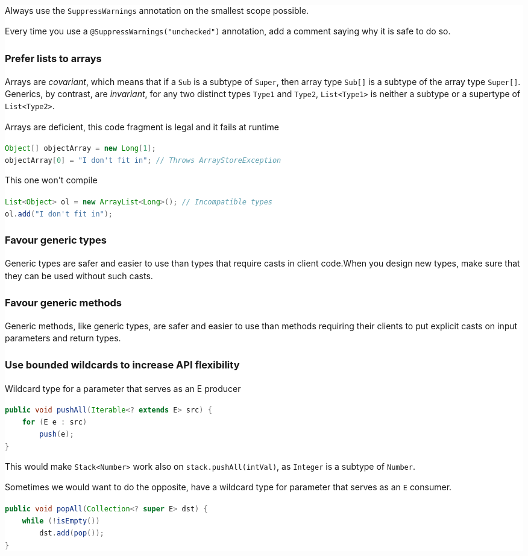 Always use the `SuppressWarnings` annotation on the smallest scope possible.

Every time you use a `@SuppressWarnings("unchecked")` annotation, add a comment saying why it is safe to do so.

### Prefer lists to arrays

Arrays are _covariant_, which means that if a `Sub` is a subtype of `Super`, then array type `Sub[]` is a subtype of the array type `Super[]`. Generics, by contrast, are _invariant_, for any two distinct types `Type1` and `Type2`, `List<Type1>` is neither a subtype or a supertype of `List<Type2>`.

Arrays are deficient, this code fragment is legal and it fails at runtime

```java
Object[] objectArray = new Long[1];
objectArray[0] = "I don't fit in"; // Throws ArrayStoreException
```


This one won't compile

```java
List<Object> ol = new ArrayList<Long>(); // Incompatible types
ol.add("I don't fit in");
```

### Favour generic types

Generic types are safer and easier to use than types that require casts in client code.When you design new types, make sure that they can be used without such casts.

### Favour generic methods

Generic methods, like generic types, are safer and easier to use than methods requiring their clients to put explicit casts on input parameters and return types.


### Use bounded wildcards to increase API flexibility

Wildcard type for a parameter that serves as an E producer

```java
public void pushAll(Iterable<? extends E> src) {
    for (E e : src)
        push(e);
}
```

This would make `Stack<Number>` work also on `stack.pushAll(intVal)`, as `Integer` is a subtype of `Number`.

Sometimes we would want to do the opposite, have a wildcard type for parameter that serves as an `E` consumer.

```java
public void popAll(Collection<? super E> dst) {
    while (!isEmpty())
        dst.add(pop());
}
```
